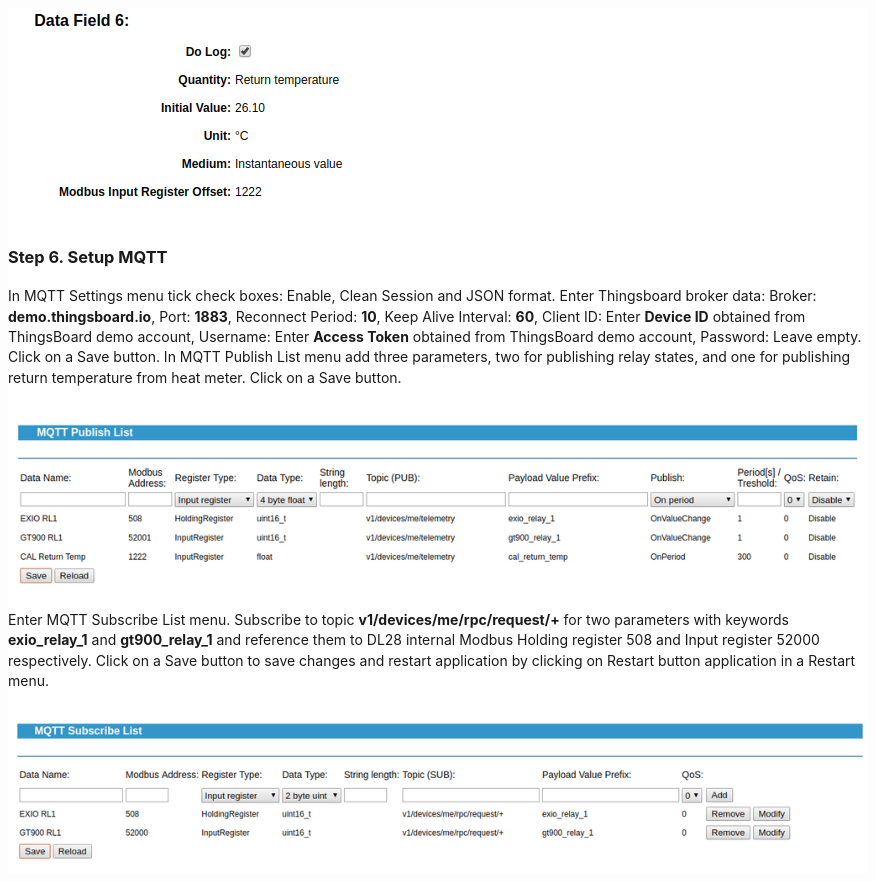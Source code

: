 

![image](/images/user-guide/integrations/decode/Picture12.png)



### Step 6. Setup MQTT
In MQTT Settings menu tick check boxes: Enable, Clean Session and JSON format. Enter Thingsboard broker data: Broker: **demo.thingsboard.io**, Port: **1883**, Reconnect Period: **10**, Keep Alive Interval: **60**, Client ID: Enter **Device ID** obtained from ThingsBoard demo account, Username: Enter **Access Token** obtained from ThingsBoard demo account, Password: Leave empty. Click on a Save button.
In MQTT Publish List menu add three parameters, two for publishing relay states,  and one for publishing return temperature from heat meter. Click on a Save button.



![image](/images/user-guide/integrations/decode/Picture13.png)



Enter MQTT Subscribe List menu. Subscribe to topic **v1/devices/me/rpc/request/+** for two parameters with keywords  **exio_relay_1** and **gt900_relay_1** and reference them to DL28 internal Modbus Holding register 508 and Input register 52000 respectively.
Click on a Save button to save changes and restart application by clicking on Restart button application in a Restart menu.



![image](/images/user-guide/integrations/decode/Picture14.png)
